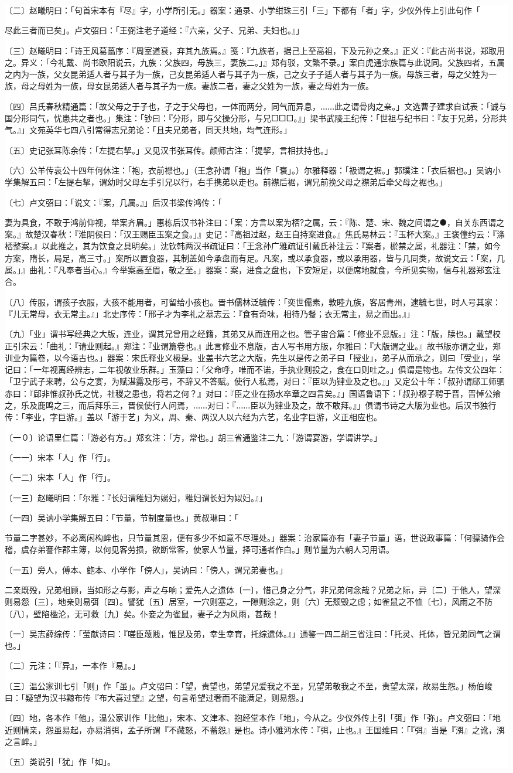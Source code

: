 〔二〕赵曦明曰：「句首宋本有『尽』字，小学所引无。」器案：通录、小学绀珠三引「三」下都有「者」字，少仪外传上引此句作「  

尽此三者而已矣」。卢文弨曰：「王弼注老子道经：『六亲，父子、兄弟、夫妇也。』」  

〔三〕赵曦明曰：「诗王风葛藟序：『周室道衰，弃其九族焉。』笺：『九族者，据己上至高祖，下及元孙之亲。』正义：『此古尚书说，郑取用之。异义：「今礼戴、尚书欧阳说云，九族：父族四，母族三，妻族二。」』郑有驳，文繁不录。」案白虎通宗族篇与此说同。父族四者，五属之内为一族，父女昆弟适人者与其子为一族，己女昆弟适人者与其子为一族，己之女子子适人者与其子为一族。母族三者，母之父姓为一族，母之母姓为一族，母女昆弟适人者与其子为一族。妻族二者，妻之父姓为一族，妻之母姓为一族。  

〔四〕吕氏春秋精通篇：「故父母之于子也，子之于父母也，一体而两分，同气而异息，……此之谓骨肉之亲。」文选曹子建求自试表：「诚与国分形同气，忧患共之者也。」集注：「钞曰：『分形，即与父操分形，与兄□□□。』」梁书武陵王纪传：「世祖与纪书曰：『友于兄弟，分形共气。』」文苑英华七四八引常得志兄弟论：「且夫兄弟者，同天共地，均气连形。」  

〔五〕史记张耳陈余传：「左提右挈。」又见汉书张耳传。颜师古注：「提挈，言相扶持也。」  

〔六〕公羊传哀公十四年何休注：「袍，衣前襟也。」（王念孙谓「袍」当作「袌」。）尔雅释器：「衱谓之裾。」郭璞注：「衣后裾也。」吴讷小学集解五曰：「左提右挈，谓幼时父母左手引兄以行，右手携弟以走也。前襟后裾，谓兄前挽父母之襟弟后牵父母之裾也。」  

〔七〕卢文弨曰：「说文：『案，几属。』」后汉书梁传鸿传：「  

妻为具食，不敢于鸿前仰视，举案齐眉。」惠栋后汉书补注曰：「案：方言以案为桮?之属，云：『陈、楚、宋、魏之间谓之●，自关东西谓之案。』故楚汉春秋：『淮阴侯曰：「汉王赐臣玉案之食。」』史记：『高祖过赵，赵王自持案进食。』焦氏易林云：『玉杯大案。』王褒僮约云：『涤桮整案。』以此推之，其为饮食之具明矣。」沈钦韩两汉书疏证曰：「王念孙广雅疏证引戴氏补注云：『案者，棜禁之属，礼器注：「禁，如今方案，隋长，局足，高三寸。」案所以置食器，其制盖如今承盘而有足。凡案，或以承食器，或以承用器，皆与几同类，故说文云：「案，几属。」』曲礼：『凡奉者当心。』今举案高至眉，敬之至。」器案：案，进食之盘也，下安短足，以便席地就食，今所见实物，信与礼器郑玄注合。  

〔八〕传服，谓孩子衣服，大孩不能用者，可留给小孩也。晋书儒林泛毓传：「奕世儒素，敦睦九族，客居青州，逮毓七世，时人号其家：『儿无常母，衣无常主。』」北史序传：「邢子才为李礼之墓志云：『食有奇味，相待乃餐；衣无常主，易之而出。』」  

〔九〕「业」谓书写经典之大版，连业，谓其兄曾用之经籍，其弟又从而连用之也。管子宙合篇：「修业不息版。」注：「版，牍也。」戴望校正引宋云：「曲礼：『请业则起。』郑注：『业谓篇卷也。』此言修业不息版，古人写书用方版，尔雅曰：『大版谓之业。』故书版亦谓之业，郑训业为篇卷，以今语古也。」器案：宋氏释业义极是。业盖书六艺之大版，先生以是传之弟子曰「授业」，弟子从而承之，则曰「受业」，学记曰：「一年视离经辨志，二年视敬业乐群。」玉藻曰：「父命呼，唯而不诺，手执业则投之，食在口则吐之。」俱谓是物也。左传文公四年：「卫宁武子来聘，公与之宴，为赋湛露及彤弓，不辞又不答赋。使行人私焉，对曰：『臣以为肄业及之也。』」又定公十年：「叔孙谓郈工师驷赤曰：『郈非惟叔孙氏之忧，社稷之患也，将若之何？』对曰：『臣之业在扬水卒章之四言矣。』」国语鲁语下：「叔孙穆子聘于晋，晋悼公飨之，乐及鹿鸣之三，而后拜乐三，晋侯使行人问焉，……对曰：『……臣以为肄业及之，故不敢拜。』」俱谓书诗之大版为业也。后汉书独行传：「李业，字巨游。」盖以「游于艺」为义，周、秦、两汉人以六经为六艺，名业字巨游，义正相应也。  

〔一０〕论语里仁篇：「游必有方。」郑玄注：「方，常也。」胡三省通鉴注二九：「游谓宴游，学谓讲学。」  

〔一一〕宋本「人」作「行」。  

〔一二〕宋本「人」作「行」。  

〔一三〕赵曦明曰：「尔雅：『长妇谓稚妇为娣妇，稚妇谓长妇为姒妇。』」  

〔一四〕吴讷小学集解五曰：「节量，节制度量也。」黄叔琳曰：「  

节量二字甚妙，不必离闲构衅也，只节量其恩，便有多少不如意不尽理处。」器案：治家篇亦有「妻子节量」语，世说政事篇：「何骠骑作会稽，虞存弟謇作郡主簿，以何见客劳损，欲断常客，使家人节量，择可通者作白。」则节量为六朝人习用语。  

〔一五〕旁人，傅本、鲍本、小学作「傍人」，吴讷曰：「傍人，谓兄弟妻也。」  

二亲既殁，兄弟相顾，当如形之与影，声之与响；爱先人之遗体〔一〕，惜己身之分气，非兄弟何念哉？兄弟之际，异〔二〕于他人，望深则易怨〔三〕，地亲则易弭〔四〕。譬犹〔五〕居室，一穴则塞之，一隙则涂之，则〔六〕无颓毁之虑；如雀鼠之不恤〔七〕，风雨之不防〔八〕，壁陷楹沦，无可救〔九〕矣。仆妾之为雀鼠，妻子之为风雨，甚哉！  

〔一〕吴志薛综传：「莹献诗曰：『嗟臣蔑贱，惟昆及弟，幸生幸育，托综遗体。』」通鉴一四二胡三省注曰：「托灵、托体，皆兄弟同气之谓也。」  

〔二〕元注：「『异』，一本作『易』。」  

〔三〕温公家训七引「则」作「虽」。卢文弨曰：「望，责望也，弟望兄爱我之不至，兄望弟敬我之不至，责望太深，故易生怨。」杨伯峻曰：「疑望为汉书黥布传『布大喜过望』之望，句言希望过奢而不能满足，则易怨。」  

〔四〕地，各本作「他」，温公家训作「比他」，宋本、文津本、抱经堂本作「地」，今从之。少仪外传上引「弭」作「弥」。卢文弨曰：「地近则情亲，怨虽易起，亦易消弭，孟子所谓『不藏怒，不蓄怨』是也。诗小雅沔水传：『弭，止也。』王国维曰：「『弭』当是『渳』之讹，渳之言衅。」  

〔五〕类说引「犹」作「如」。  

